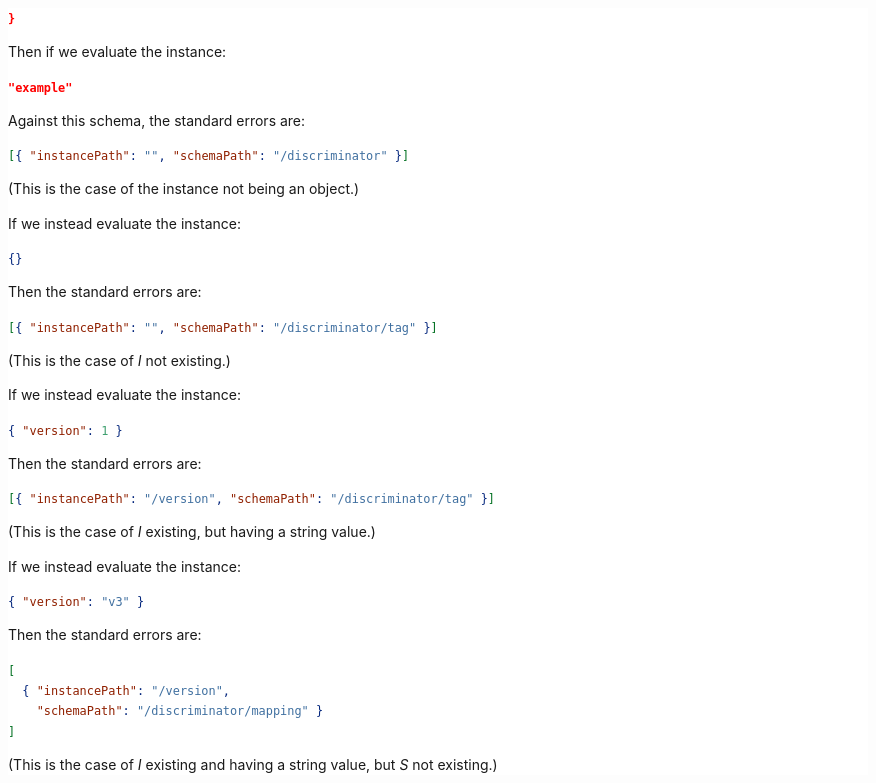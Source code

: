 ~~~ json
}
~~~

Then if we evaluate the instance:

~~~ json
"example"
~~~

Against this schema, the standard errors are:

~~~ json
[{ "instancePath": "", "schemaPath": "/discriminator" }]
~~~

(This is the case of the instance not being an object.)

If we instead evaluate the instance:

~~~ json
{}
~~~

Then the standard errors are:

~~~ json
[{ "instancePath": "", "schemaPath": "/discriminator/tag" }]
~~~

(This is the case of *I* not existing.)

If we instead evaluate the instance:

~~~ json
{ "version": 1 }
~~~

Then the standard errors are:

~~~ json
[{ "instancePath": "/version", "schemaPath": "/discriminator/tag" }]
~~~

(This is the case of *I* existing, but having a string value.)

If we instead evaluate the instance:

~~~ json
{ "version": "v3" }
~~~

Then the standard errors are:

~~~ json
[
  { "instancePath": "/version",
    "schemaPath": "/discriminator/mapping" }
]
~~~

(This is the case of *I* existing and having a string value, but *S* not
existing.)
